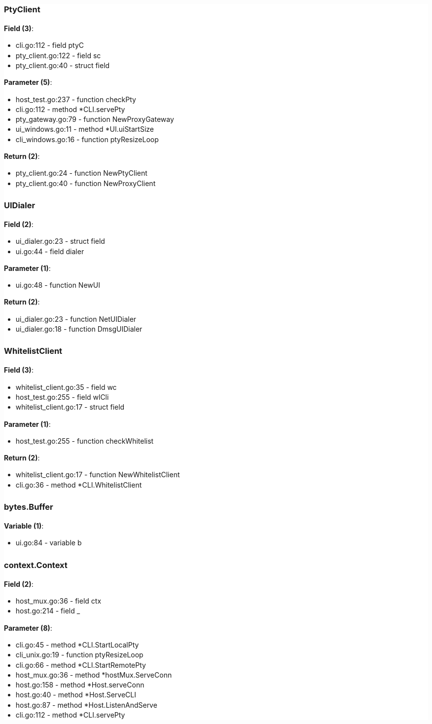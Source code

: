 ### PtyClient
**Field (3)**:
- cli.go:112 - field ptyC
- pty_client.go:122 - field sc
- pty_client.go:40 - struct field

**Parameter (5)**:
- host_test.go:237 - function checkPty
- cli.go:112 - method *CLI.servePty
- pty_gateway.go:79 - function NewProxyGateway
- ui_windows.go:11 - method *UI.uiStartSize
- cli_windows.go:16 - function ptyResizeLoop

**Return (2)**:
- pty_client.go:24 - function NewPtyClient
- pty_client.go:40 - function NewProxyClient

### UIDialer
**Field (2)**:
- ui_dialer.go:23 - struct field
- ui.go:44 - field dialer

**Parameter (1)**:
- ui.go:48 - function NewUI

**Return (2)**:
- ui_dialer.go:23 - function NetUIDialer
- ui_dialer.go:18 - function DmsgUIDialer

### WhitelistClient
**Field (3)**:
- whitelist_client.go:35 - field wc
- host_test.go:255 - field wlCli
- whitelist_client.go:17 - struct field

**Parameter (1)**:
- host_test.go:255 - function checkWhitelist

**Return (2)**:
- whitelist_client.go:17 - function NewWhitelistClient
- cli.go:36 - method *CLI.WhitelistClient

### bytes.Buffer
**Variable (1)**:
- ui.go:84 - variable b

### context.Context
**Field (2)**:
- host_mux.go:36 - field ctx
- host.go:214 - field _

**Parameter (8)**:
- cli.go:45 - method *CLI.StartLocalPty
- cli_unix.go:19 - function ptyResizeLoop
- cli.go:66 - method *CLI.StartRemotePty
- host_mux.go:36 - method *hostMux.ServeConn
- host.go:158 - method *Host.serveConn
- host.go:40 - method *Host.ServeCLI
- host.go:87 - method *Host.ListenAndServe
- cli.go:112 - method *CLI.servePty
